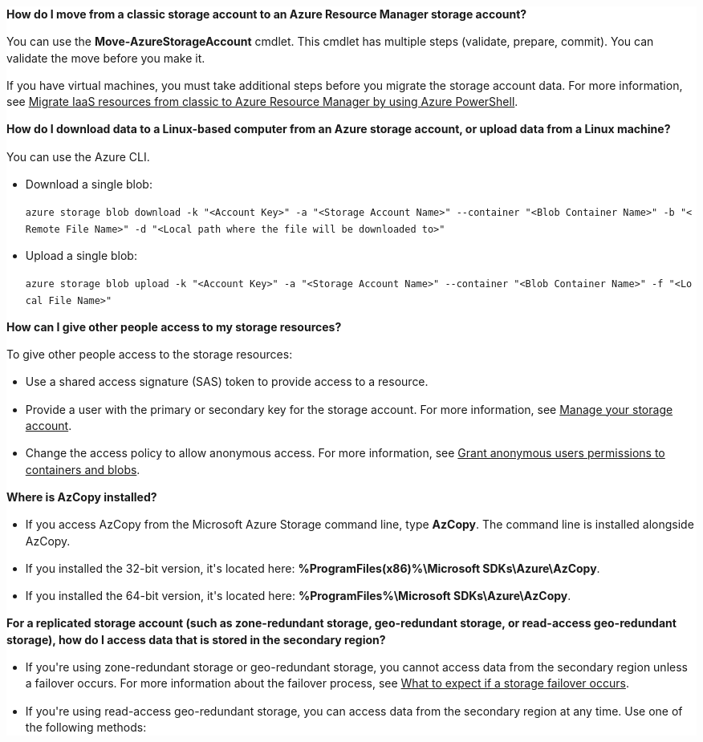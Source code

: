 **How do I move from a classic storage account to an Azure Resource Manager storage account?**

You can use the **Move-AzureStorageAccount** cmdlet. This cmdlet has multiple steps (validate, prepare, commit). You can validate the move before you make it.

If you have virtual machines, you must take additional steps before you migrate the storage account data. For more information, see [Migrate IaaS resources from classic to Azure Resource Manager by using Azure PowerShell](../..//virtual-machines/windows/migration-classic-resource-manager-ps.md).

**How do I download data to a Linux-based computer from an Azure storage account, or upload data from a Linux machine?**

You can use the Azure CLI.

- Download a single blob:

      azure storage blob download -k "<Account Key>" -a "<Storage Account Name>" --container "<Blob Container Name>" -b "<Remote File Name>" -d "<Local path where the file will be downloaded to>"

- Upload a single blob: 

      azure storage blob upload -k "<Account Key>" -a "<Storage Account Name>" --container "<Blob Container Name>" -f "<Local File Name>"

**How can I give other people access to my storage resources?**

To give other people access to the storage resources:

-   Use a shared access signature (SAS) token to provide access to a
    resource. 

-   Provide a user with the primary or secondary key for the
    storage account. For more information, see [Manage your storage
    account](storage-account-manage.md#access-keys).

-   Change the access policy to allow anonymous access. For more
    information, see [Grant anonymous users permissions to containers
    and blobs](../blobs/storage-manage-access-to-resources.md#grant-anonymous-users-permissions-to-containers-and-blobs).

**Where is AzCopy installed?**

-   If you access AzCopy from the Microsoft Azure Storage command
    line, type **AzCopy**. The command line is installed alongside AzCopy.

-   If you installed the 32-bit version, it's located
    here: **%ProgramFiles(x86)%\\Microsoft SDKs\\Azure\\AzCopy**.

-   If you installed the 64-bit version, it's located
    here: **%ProgramFiles%\\Microsoft SDKs\\Azure\\AzCopy**.

**For a replicated storage account (such as zone-redundant storage, geo-redundant storage, or read-access geo-redundant storage), how do I access data that is stored in the secondary region?**

-   If you're using zone-redundant storage or geo-redundant storage, you cannot access data from the secondary region unless a failover occurs. For more information about the failover process, see [What to expect if a storage failover occurs](storage-disaster-recovery-guidance.md#what-to-expect-if-a-storage-failover-occurs).

-   If you're using read-access geo-redundant storage, you can access data from the secondary region at any time. Use one of the following methods:  
      